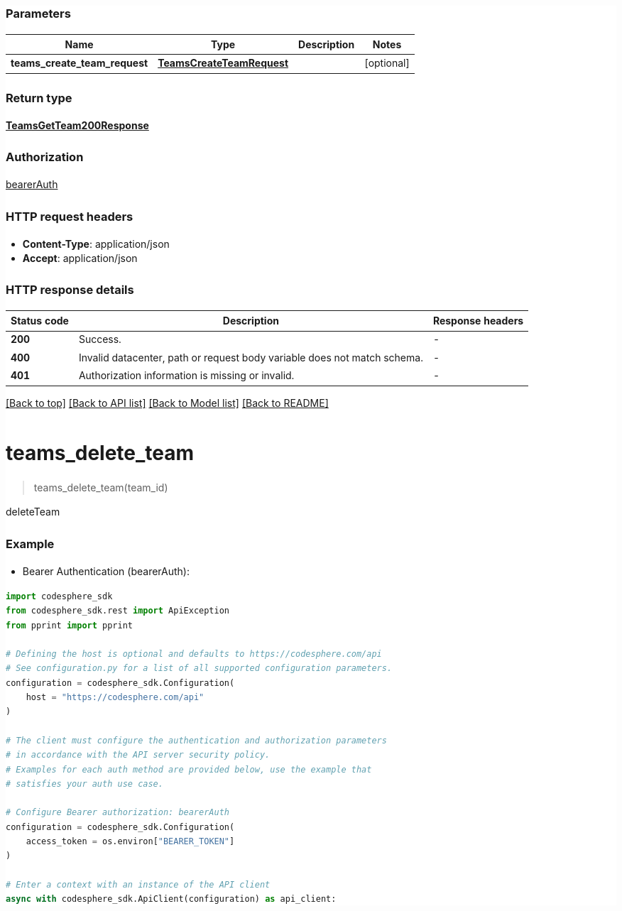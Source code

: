 

### Parameters


Name | Type | Description  | Notes
------------- | ------------- | ------------- | -------------
 **teams_create_team_request** | [**TeamsCreateTeamRequest**](TeamsCreateTeamRequest.md)|  | [optional] 

### Return type

[**TeamsGetTeam200Response**](TeamsGetTeam200Response.md)

### Authorization

[bearerAuth](../README.md#bearerAuth)

### HTTP request headers

 - **Content-Type**: application/json
 - **Accept**: application/json

### HTTP response details

| Status code | Description | Response headers |
|-------------|-------------|------------------|
**200** | Success. |  -  |
**400** | Invalid datacenter, path or request body variable does not match schema. |  -  |
**401** | Authorization information is missing or invalid. |  -  |

[[Back to top]](#) [[Back to API list]](../README.md#documentation-for-api-endpoints) [[Back to Model list]](../README.md#documentation-for-models) [[Back to README]](../README.md)

# **teams_delete_team**
> teams_delete_team(team_id)

deleteTeam

### Example

* Bearer Authentication (bearerAuth):

```python
import codesphere_sdk
from codesphere_sdk.rest import ApiException
from pprint import pprint

# Defining the host is optional and defaults to https://codesphere.com/api
# See configuration.py for a list of all supported configuration parameters.
configuration = codesphere_sdk.Configuration(
    host = "https://codesphere.com/api"
)

# The client must configure the authentication and authorization parameters
# in accordance with the API server security policy.
# Examples for each auth method are provided below, use the example that
# satisfies your auth use case.

# Configure Bearer authorization: bearerAuth
configuration = codesphere_sdk.Configuration(
    access_token = os.environ["BEARER_TOKEN"]
)

# Enter a context with an instance of the API client
async with codesphere_sdk.ApiClient(configuration) as api_client:
```